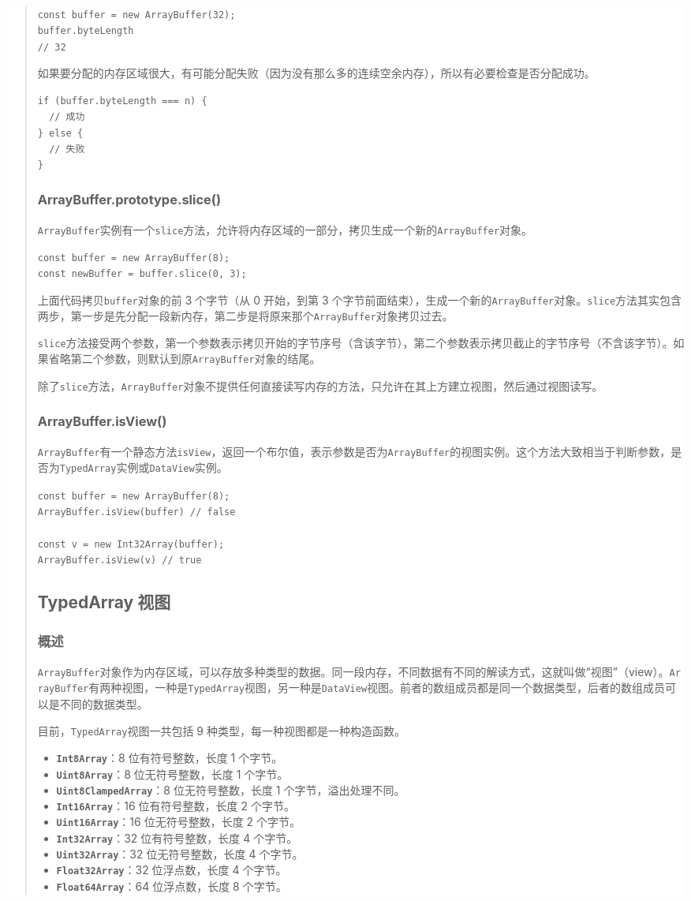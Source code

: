   >
  > ```
  > const buffer = new ArrayBuffer(32);
  > buffer.byteLength
  > // 32
  > ```
  >
  > 如果要分配的内存区域很大，有可能分配失败（因为没有那么多的连续空余内存），所以有必要检查是否分配成功。
  >
  > ```
  > if (buffer.byteLength === n) {
  >   // 成功
  > } else {
  >   // 失败
  > }
  > ```
  >
  > ### ArrayBuffer.prototype.slice()
  >
  > `ArrayBuffer`实例有一个`slice`方法，允许将内存区域的一部分，拷贝生成一个新的`ArrayBuffer`对象。
  >
  > ```
  > const buffer = new ArrayBuffer(8);
  > const newBuffer = buffer.slice(0, 3);
  > ```
  >
  > 上面代码拷贝`buffer`对象的前 3 个字节（从 0 开始，到第 3 个字节前面结束），生成一个新的`ArrayBuffer`对象。`slice`方法其实包含两步，第一步是先分配一段新内存，第二步是将原来那个`ArrayBuffer`对象拷贝过去。
  >
  > `slice`方法接受两个参数，第一个参数表示拷贝开始的字节序号（含该字节），第二个参数表示拷贝截止的字节序号（不含该字节）。如果省略第二个参数，则默认到原`ArrayBuffer`对象的结尾。
  >
  > 除了`slice`方法，`ArrayBuffer`对象不提供任何直接读写内存的方法，只允许在其上方建立视图，然后通过视图读写。
  >
  > ### ArrayBuffer.isView()
  >
  > `ArrayBuffer`有一个静态方法`isView`，返回一个布尔值，表示参数是否为`ArrayBuffer`的视图实例。这个方法大致相当于判断参数，是否为`TypedArray`实例或`DataView`实例。
  >
  > ```
  > const buffer = new ArrayBuffer(8);
  > ArrayBuffer.isView(buffer) // false
  > 
  > const v = new Int32Array(buffer);
  > ArrayBuffer.isView(v) // true
  > ```
  >
  > ## TypedArray 视图
  >
  > ### 概述
  >
  > `ArrayBuffer`对象作为内存区域，可以存放多种类型的数据。同一段内存，不同数据有不同的解读方式，这就叫做“视图”（view）。`ArrayBuffer`有两种视图，一种是`TypedArray`视图，另一种是`DataView`视图。前者的数组成员都是同一个数据类型，后者的数组成员可以是不同的数据类型。
  >
  > 目前，`TypedArray`视图一共包括 9 种类型，每一种视图都是一种构造函数。
  >
  > - **`Int8Array`**：8 位有符号整数，长度 1 个字节。
  > - **`Uint8Array`**：8 位无符号整数，长度 1 个字节。
  > - **`Uint8ClampedArray`**：8 位无符号整数，长度 1 个字节，溢出处理不同。
  > - **`Int16Array`**：16 位有符号整数，长度 2 个字节。
  > - **`Uint16Array`**：16 位无符号整数，长度 2 个字节。
  > - **`Int32Array`**：32 位有符号整数，长度 4 个字节。
  > - **`Uint32Array`**：32 位无符号整数，长度 4 个字节。
  > - **`Float32Array`**：32 位浮点数，长度 4 个字节。
  > - **`Float64Array`**：64 位浮点数，长度 8 个字节。